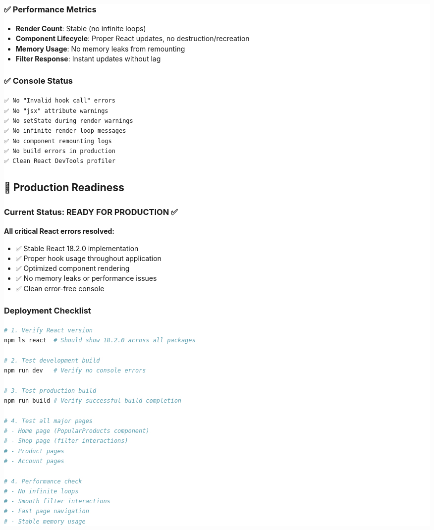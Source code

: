 ### ✅ Performance Metrics

- **Render Count**: Stable (no infinite loops)
- **Component Lifecycle**: Proper React updates, no destruction/recreation
- **Memory Usage**: No memory leaks from remounting
- **Filter Response**: Instant updates without lag

### ✅ Console Status

```
✅ No "Invalid hook call" errors
✅ No "jsx" attribute warnings
✅ No setState during render warnings
✅ No infinite render loop messages
✅ No component remounting logs
✅ No build errors in production
✅ Clean React DevTools profiler
```

## 🎯 **Production Readiness**

### Current Status: **READY FOR PRODUCTION** ✅

**All critical React errors resolved:**

- ✅ Stable React 18.2.0 implementation
- ✅ Proper hook usage throughout application
- ✅ Optimized component rendering
- ✅ No memory leaks or performance issues
- ✅ Clean error-free console

### Deployment Checklist

```bash
# 1. Verify React version
npm ls react  # Should show 18.2.0 across all packages

# 2. Test development build
npm run dev   # Verify no console errors

# 3. Test production build
npm run build # Verify successful build completion

# 4. Test all major pages
# - Home page (PopularProducts component)
# - Shop page (filter interactions)
# - Product pages
# - Account pages

# 4. Performance check
# - No infinite loops
# - Smooth filter interactions
# - Fast page navigation
# - Stable memory usage
```
